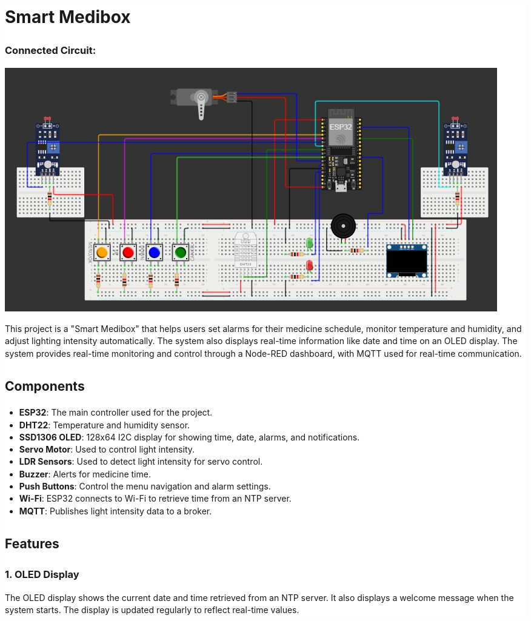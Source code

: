 # Smart Medibox

### Connected Circuit:
![Dashboard](https://github.com/danidudabare/Smart-MediBox/blob/00687b49e9b41d4bd3d1784504dca8644b3af1a3/Images/WOKWi%20Circuit.jpg)

This project is a "Smart Medibox" that helps users set alarms for their medicine schedule, monitor temperature and humidity, and adjust lighting intensity automatically. The system also displays real-time information like date and time on an OLED display. The system provides real-time monitoring and control through a Node-RED dashboard, with MQTT used for real-time communication.

## Components

- **ESP32**: The main controller used for the project.
- **DHT22**: Temperature and humidity sensor.
- **SSD1306 OLED**: 128x64 I2C display for showing time, date, alarms, and notifications.
- **Servo Motor**: Used to control light intensity.
- **LDR Sensors**: Used to detect light intensity for servo control.
- **Buzzer**: Alerts for medicine time.
- **Push Buttons**: Control the menu navigation and alarm settings.
- **Wi-Fi**: ESP32 connects to Wi-Fi to retrieve time from an NTP server.
- **MQTT**: Publishes light intensity data to a broker.

## Features

### 1. OLED Display
The OLED display shows the current date and time retrieved from an NTP server. It also displays a welcome message when the system starts. The display is updated regularly to reflect real-time values.
